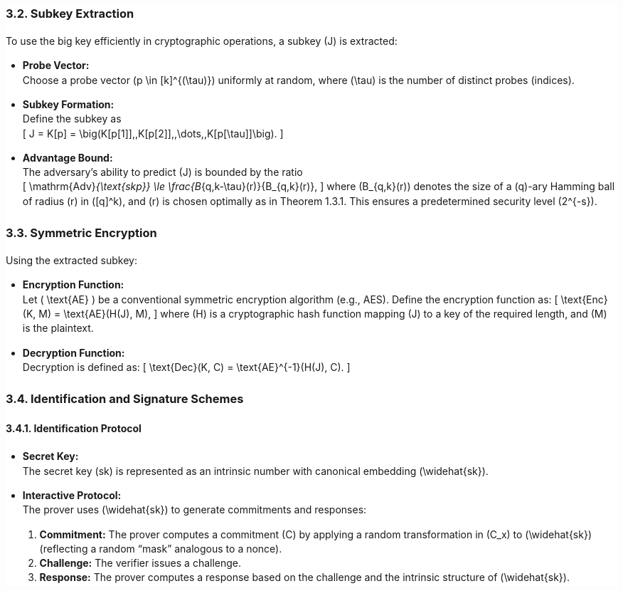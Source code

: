 ### 3.2. Subkey Extraction

To use the big key efficiently in cryptographic operations, a subkey \(J\) is extracted:

- **Probe Vector:**  
  Choose a probe vector \(p \in [k]^{(\tau)}\) uniformly at random, where \(\tau\) is the number of distinct probes (indices).

- **Subkey Formation:**  
  Define the subkey as  
  \[
  J = K[p] = \big(K[p[1]],\,K[p[2]],\,\dots,\,K[p[\tau]]\big).
  \]

- **Advantage Bound:**  
  The adversary’s ability to predict \(J\) is bounded by the ratio  
  \[
  \mathrm{Adv}_{\text{skp}} \le \frac{B_{q,k-\tau}(r)}{B_{q,k}(r)},
  \]
  where \(B_{q,k}(r)\) denotes the size of a \(q\)-ary Hamming ball of radius \(r\) in \([q]^k\), and \(r\) is chosen optimally as in Theorem 1.3.1. This ensures a predetermined security level \(2^{-s}\).

### 3.3. Symmetric Encryption

Using the extracted subkey:

- **Encryption Function:**  
  Let \( \text{AE} \) be a conventional symmetric encryption algorithm (e.g., AES). Define the encryption function as:
  \[
  \text{Enc}(K, M) = \text{AE}(H(J), M),
  \]
  where \(H\) is a cryptographic hash function mapping \(J\) to a key of the required length, and \(M\) is the plaintext.

- **Decryption Function:**  
  Decryption is defined as:
  \[
  \text{Dec}(K, C) = \text{AE}^{-1}(H(J), C).
  \]

### 3.4. Identification and Signature Schemes

#### 3.4.1. Identification Protocol

- **Secret Key:**  
  The secret key \(sk\) is represented as an intrinsic number with canonical embedding \(\widehat{sk}\).

- **Interactive Protocol:**  
  The prover uses \(\widehat{sk}\) to generate commitments and responses:
  1. **Commitment:** The prover computes a commitment \(C\) by applying a random transformation in \(C_x\) to \(\widehat{sk}\) (reflecting a random “mask” analogous to a nonce).
  2. **Challenge:** The verifier issues a challenge.
  3. **Response:** The prover computes a response based on the challenge and the intrinsic structure of \(\widehat{sk}\).
  